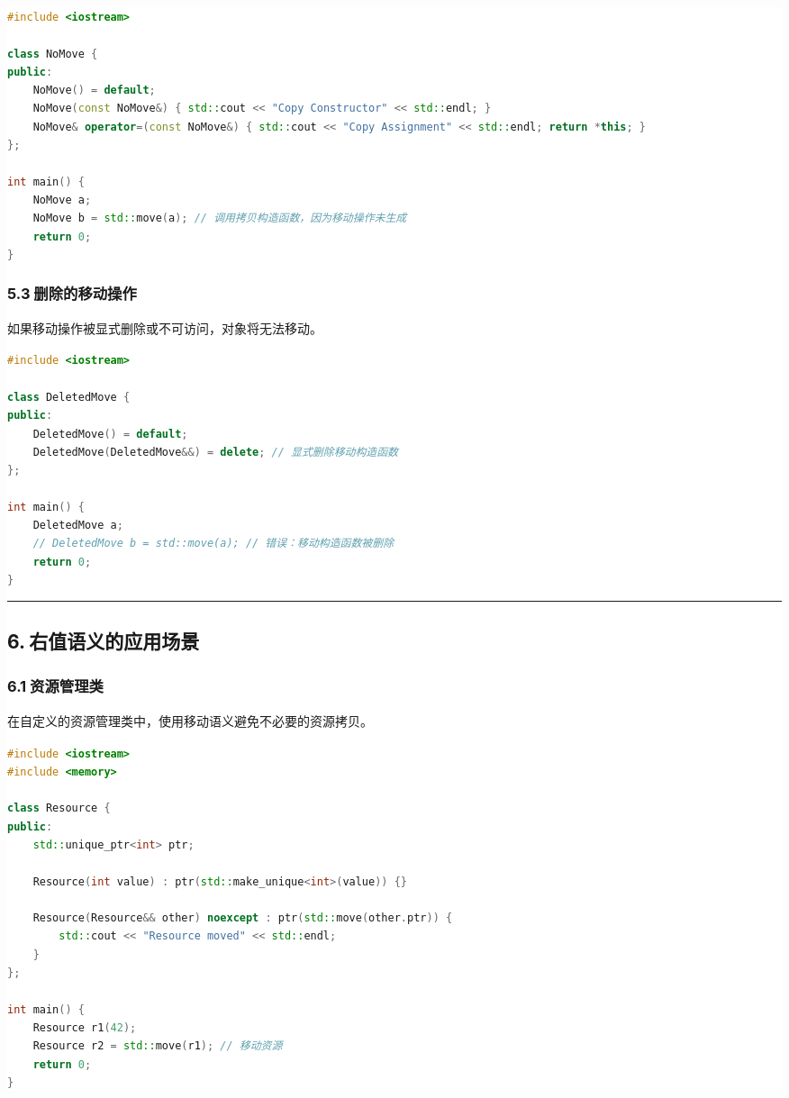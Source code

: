 ```cpp
#include <iostream>

class NoMove {
public:
    NoMove() = default;
    NoMove(const NoMove&) { std::cout << "Copy Constructor" << std::endl; }
    NoMove& operator=(const NoMove&) { std::cout << "Copy Assignment" << std::endl; return *this; }
};

int main() {
    NoMove a;
    NoMove b = std::move(a); // 调用拷贝构造函数，因为移动操作未生成
    return 0;
}
```

### 5.3 删除的移动操作
如果移动操作被显式删除或不可访问，对象将无法移动。

```cpp
#include <iostream>

class DeletedMove {
public:
    DeletedMove() = default;
    DeletedMove(DeletedMove&&) = delete; // 显式删除移动构造函数
};

int main() {
    DeletedMove a;
    // DeletedMove b = std::move(a); // 错误：移动构造函数被删除
    return 0;
}
```

---

## 6. 右值语义的应用场景

### 6.1 资源管理类
在自定义的资源管理类中，使用移动语义避免不必要的资源拷贝。

```cpp
#include <iostream>
#include <memory>

class Resource {
public:
    std::unique_ptr<int> ptr;

    Resource(int value) : ptr(std::make_unique<int>(value)) {}

    Resource(Resource&& other) noexcept : ptr(std::move(other.ptr)) {
        std::cout << "Resource moved" << std::endl;
    }
};

int main() {
    Resource r1(42);
    Resource r2 = std::move(r1); // 移动资源
    return 0;
}
```
